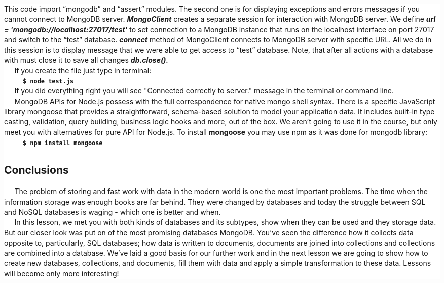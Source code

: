 This code import “mongodb” and “assert” modules. The second one is for displaying exceptions and errors messages if you cannot connect to MongoDB server. ***MongoClient*** creates a separate session for interaction with MongoDB server. We define  ***url = 'mongodb://localhost:27017/test'*** to set connection to a MongoDB instance that runs on the localhost interface on port 27017 and switch to the “test” database. ***connect*** method of MongoClient connects to MongoDB server with specific URL. All we do in this session is to display message that we were able to get access to “test” database. Note, that after all actions with a database with must close it to save all changes ***db.close().***<br/>
$\quad$ If you create the file just type in terminal:<br/>
$\quad \quad$ **`$ node test.js`** <br/>
$\quad$ If you did everything right you will see "Connected correctly to server." message in the terminal or command line.<br/>
$\quad$ MongoDB APIs for Node.js possess with the full correspondence for native mongo shell syntax. There is a specific JavaScript library mongoose that provides a straightforward, schema-based solution to model your application data. It includes built-in type casting, validation, query building, business logic hooks and more, out of the box. We aren’t going to use it in the course, but only meet you with alternatives for pure API for Node.js. To install **mongoose** you may use npm as it was done for mongodb library:<br/>
$\quad \quad$ **`$ npm install mongoose`** <br/>

## Conclusions
$\quad$ The problem of storing and fast work with data in the modern world is one the most important problems. The time when the information storage was enough books are far behind. They were changed by databases and today the struggle between SQL and NoSQL databases is waging - which one is better and when.<br/>
$\quad$ In this lesson, we met you with both kinds of databases and its subtypes, show when they can be used and they storage data. But our closer look was put on of the most promising databases MongoDB. You’ve seen the difference how it collects data opposite to, particularly, SQL databases; how data is written to documents, documents are joined into collections and collections are combined into a database. We’ve laid a good basis for our further work and in the next lesson we are going to show how to create new databases, collections, and documents, fill them with data and apply a simple transformation to these data. Lessons will become only more interesting!
